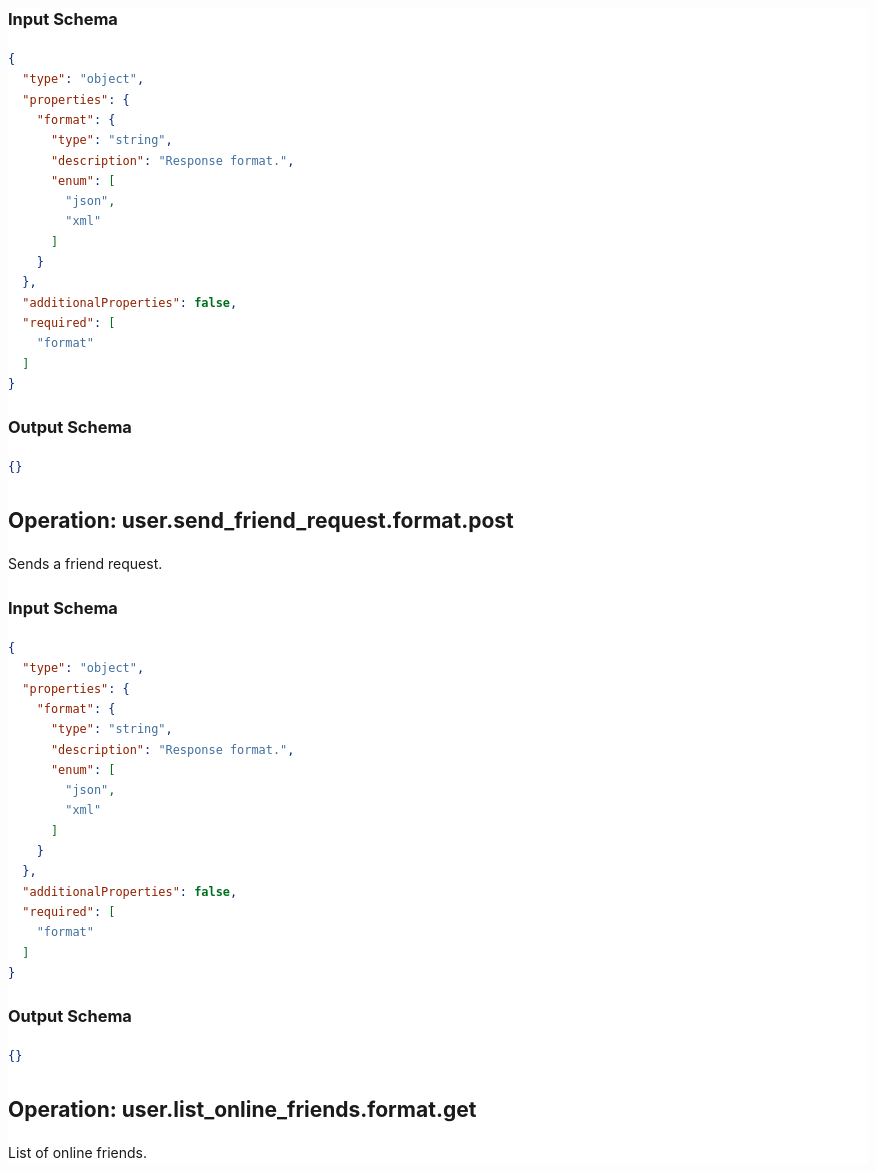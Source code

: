 ### Input Schema
```json
{
  "type": "object",
  "properties": {
    "format": {
      "type": "string",
      "description": "Response format.",
      "enum": [
        "json",
        "xml"
      ]
    }
  },
  "additionalProperties": false,
  "required": [
    "format"
  ]
}
```
### Output Schema
```json
{}
```
## Operation: user.send_friend_request.format.post
Sends a friend request.

### Input Schema
```json
{
  "type": "object",
  "properties": {
    "format": {
      "type": "string",
      "description": "Response format.",
      "enum": [
        "json",
        "xml"
      ]
    }
  },
  "additionalProperties": false,
  "required": [
    "format"
  ]
}
```
### Output Schema
```json
{}
```
## Operation: user.list_online_friends.format.get
List of online friends.

